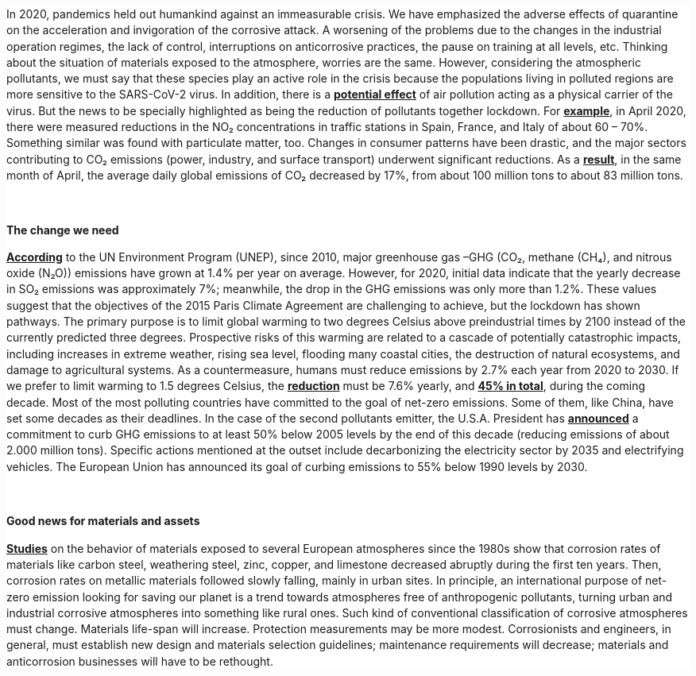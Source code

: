 In 2020, pandemics held out humankind against an immeasurable crisis. We have emphasized the adverse effects of quarantine on the acceleration and invigoration of the corrosive attack. A worsening of the problems due to the changes in the industrial operation regimes, the lack of control, interruptions on anticorrosive practices, the pause on training at all levels, etc. Thinking about the situation of materials exposed to the atmosphere, worries are the same. However, considering the atmospheric pollutants, we must say that these species play an active role in the crisis because the populations living in polluted regions are more sensitive to the SARS-CoV-2 virus. In addition, there is a **[potential effect](about:blank)** of air pollution acting as a physical carrier of the virus. But the news to be specially highlighted as being the reduction of pollutants together lockdown. For **[example](http://example/)**, in April 2020, there were measured reductions in the NO₂ concentrations in traffic stations in Spain, France, and Italy of about 60 – 70%. Something similar was found with particulate matter, too. Changes in consumer patterns have been drastic, and the major sectors contributing to CO₂ emissions (power, industry, and surface transport) underwent significant reductions. As a **[result](https://doi.org/10.1038/s41558-020-0797-x)**, in the same month of April, the average daily global emissions of CO₂ decreased by 17%, from about 100 million tons to about 83 million tons.

​

**The change we need**

​**[According](https://www.unep.org/emissions-gap-report-2020)** to the UN Environment Program (UNEP), since 2010, major greenhouse gas –GHG (CO₂, methane (CH₄), and nitrous oxide (N₂O)) emissions have grown at 1.4% per year on average. However, for 2020, initial data indicate that the yearly decrease in SO₂ emissions was approximately 7%; meanwhile, the drop in the GHG emissions was only more than 1.2%. These values suggest that the objectives of the 2015 Paris Climate Agreement are challenging to achieve, but the lockdown has shown pathways. The primary purpose is to limit global warming to two degrees Celsius above preindustrial times by 2100 instead of the currently predicted three degrees. Prospective risks of this warming are related to a cascade of potentially catastrophic impacts, including increases in extreme weather, rising sea level, flooding many coastal cities, the destruction of natural ecosystems, and damage to agricultural systems. As a countermeasure, humans must reduce emissions by 2.7% each year from 2020 to 2030. If we prefer to limit warming to 1.5 degrees Celsius, the **[reduction](https://www.sciencenews.org/article/coronavirus-covid19-daily-co2-emissions)** must be 7.6% yearly, and **[45% in total](https://youtu.be/Ycn-l5Nd7uw)**, during the coming decade. Most of the most polluting countries have committed to the goal of net-zero emissions. Some of them, like China, have set some decades as their deadlines. In the case of the second pollutants emitter, the U.S.A. President has **[announced](https://doi.org/10.1038/d41586-021-01071-2)** a commitment to curb GHG emissions to at least 50% below 2005 levels by the end of this decade (reducing emissions of about 2.000 million tons). Specific actions mentioned at the outset include decarbonizing the electricity sector by 2035 and electrifying vehicles. The European Union has announced its goal of curbing emissions to 55% below 1990 levels by 2030.

​

**Good news for materials and assets**

​**[Studies](https://doi.org/10.3390/ma10080969)** on the behavior of materials exposed to several European atmospheres since the 1980s show that corrosion rates of materials like carbon steel, weathering steel, zinc, copper, and limestone decreased abruptly during the first ten years. Then, corrosion rates on metallic materials followed slowly falling, mainly in urban sites. In principle, an international purpose of net-zero emission looking for saving our planet is a trend towards atmospheres free of anthropogenic pollutants, turning urban and industrial corrosive atmospheres into something like rural ones. Such kind of conventional classification of corrosive atmospheres must change. Materials life-span will increase. Protection measurements may be more modest. Corrosionists and engineers, in general, must establish new design and materials selection guidelines; maintenance requirements will decrease; materials and anticorrosion businesses will have to be rethought.
